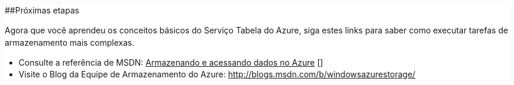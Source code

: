 ##<a id="NextSteps"></a>Próximas etapas

Agora que você aprendeu os conceitos básicos do Serviço Tabela do Azure, siga estes links para saber como executar tarefas de armazenamento mais complexas.

- Consulte a referência de MSDN: [Armazenando e acessando dados no Azure] []
- Visite o Blog da Equipe de Armazenamento do Azure: <http://blogs.msdn.com/b/windowsazurestorage/>

[download]: http://go.microsoft.com/fwlink/?LinkID=252473
[Armazenando e acessando dados no Azure]: http://msdn.microsoft.com/pt-br/library/windowsazure/gg433040.aspx
[require_once]: http://php.net/require_once
[table-service-timeouts]: http://msdn.microsoft.com/pt-br/library/windowsazure/dd894042.aspx

[table-data-model]: http://msdn.microsoft.com/pt-br/library/windowsazure/dd179338.aspx
[filters]: http://msdn.microsoft.com/pt-br/library/windowsazure/dd894031.aspx
[entity-group-transactions]: http://msdn.microsoft.com/pt-br/library/windowsazure/dd894038.aspx


